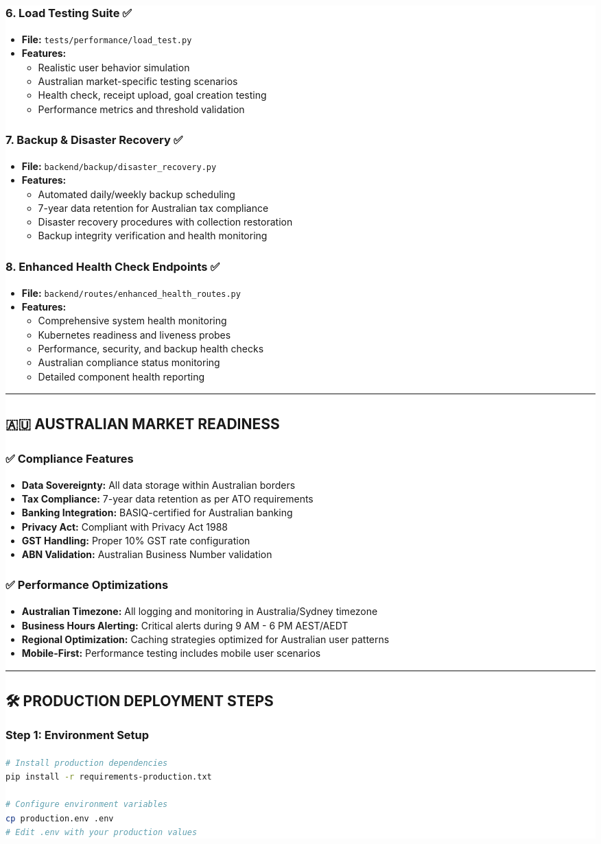 ### 6. **Load Testing Suite** ✅
- **File:** `tests/performance/load_test.py`
- **Features:**
  - Realistic user behavior simulation
  - Australian market-specific testing scenarios
  - Health check, receipt upload, goal creation testing
  - Performance metrics and threshold validation

### 7. **Backup & Disaster Recovery** ✅
- **File:** `backend/backup/disaster_recovery.py`
- **Features:**
  - Automated daily/weekly backup scheduling
  - 7-year data retention for Australian tax compliance
  - Disaster recovery procedures with collection restoration
  - Backup integrity verification and health monitoring

### 8. **Enhanced Health Check Endpoints** ✅
- **File:** `backend/routes/enhanced_health_routes.py`
- **Features:**
  - Comprehensive system health monitoring
  - Kubernetes readiness and liveness probes
  - Performance, security, and backup health checks
  - Australian compliance status monitoring
  - Detailed component health reporting

---

## 🇦🇺 AUSTRALIAN MARKET READINESS

### ✅ Compliance Features
- **Data Sovereignty:** All data storage within Australian borders
- **Tax Compliance:** 7-year data retention as per ATO requirements
- **Banking Integration:** BASIQ-certified for Australian banking
- **Privacy Act:** Compliant with Privacy Act 1988
- **GST Handling:** Proper 10% GST rate configuration
- **ABN Validation:** Australian Business Number validation

### ✅ Performance Optimizations
- **Australian Timezone:** All logging and monitoring in Australia/Sydney timezone
- **Business Hours Alerting:** Critical alerts during 9 AM - 6 PM AEST/AEDT
- **Regional Optimization:** Caching strategies optimized for Australian user patterns
- **Mobile-First:** Performance testing includes mobile user scenarios

---

## 🛠️ PRODUCTION DEPLOYMENT STEPS

### Step 1: Environment Setup
```bash
# Install production dependencies
pip install -r requirements-production.txt

# Configure environment variables
cp production.env .env
# Edit .env with your production values
```

